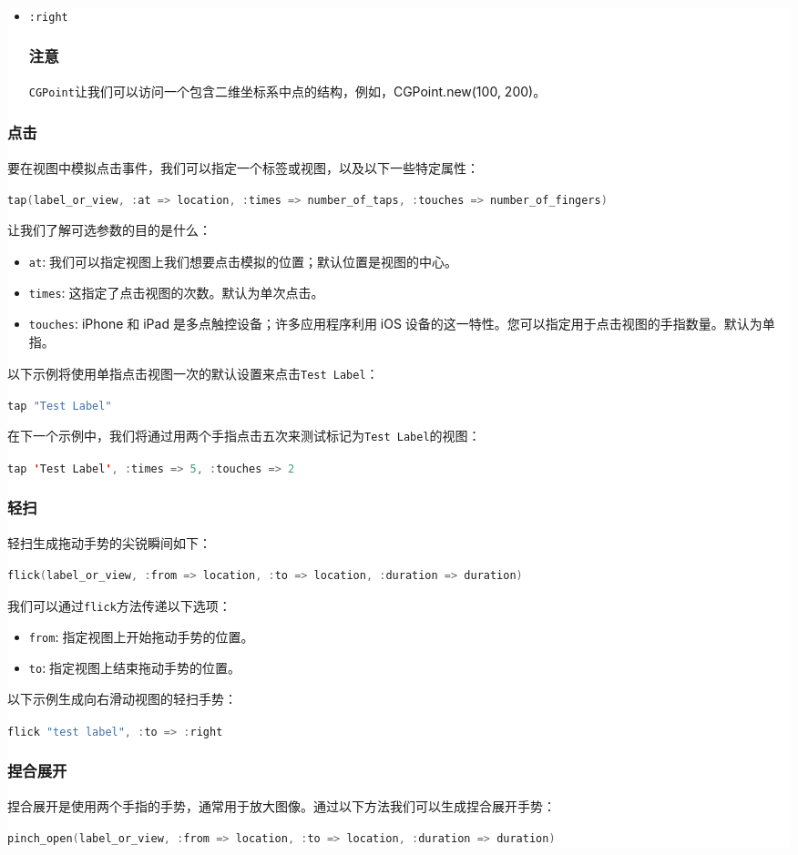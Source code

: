 +   `:right`

    ### 注意

    `CGPoint`让我们可以访问一个包含二维坐标系中点的结构，例如，CGPoint.new(100, 200)。

### 点击

要在视图中模拟点击事件，我们可以指定一个标签或视图，以及以下一些特定属性：

```swift
tap(label_or_view, :at => location, :times => number_of_taps, :touches => number_of_fingers)
```

让我们了解可选参数的目的是什么：

+   `at`: 我们可以指定视图上我们想要点击模拟的位置；默认位置是视图的中心。

+   `times`: 这指定了点击视图的次数。默认为单次点击。

+   `touches`: iPhone 和 iPad 是多点触控设备；许多应用程序利用 iOS 设备的这一特性。您可以指定用于点击视图的手指数量。默认为单指。

以下示例将使用单指点击视图一次的默认设置来点击`Test Label`：

```swift
tap "Test Label"
```

在下一个示例中，我们将通过用两个手指点击五次来测试标记为`Test Label`的视图：

```swift
tap 'Test Label', :times => 5, :touches => 2
```

### 轻扫

轻扫生成拖动手势的尖锐瞬间如下：

```swift
flick(label_or_view, :from => location, :to => location, :duration => duration)
```

我们可以通过`flick`方法传递以下选项：

+   `from`: 指定视图上开始拖动手势的位置。

+   `to`: 指定视图上结束拖动手势的位置。

以下示例生成向右滑动视图的轻扫手势：

```swift
flick "test label", :to => :right
```

### 捏合展开

捏合展开是使用两个手指的手势，通常用于放大图像。通过以下方法我们可以生成捏合展开手势：

```swift
pinch_open(label_or_view, :from => location, :to => location, :duration => duration)
```
